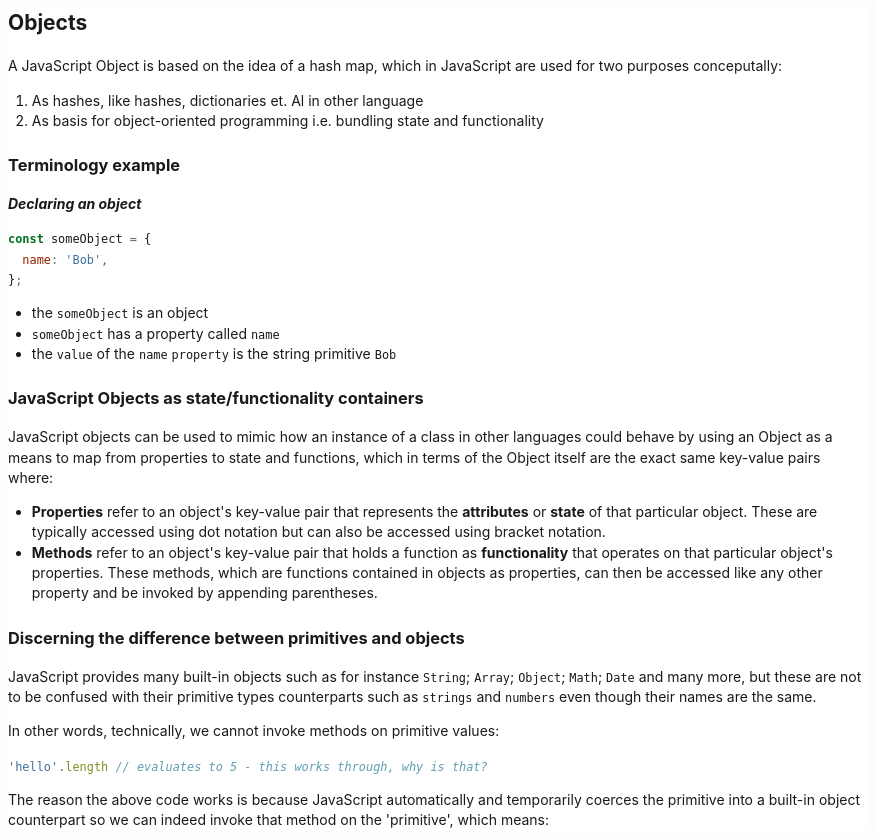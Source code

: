 

## Objects

A JavaScript Object is based on the idea of a hash map, which in JavaScript are used for two purposes conceputally:

1. As hashes, like hashes, dictionaries et. Al in other language
2. As basis for object-oriented programming i.e. bundling state and functionality



### Terminology example

***Declaring an object***

```javascript
const someObject = {
  name: 'Bob',
};
```

- the `someObject` is an object
- `someObject` has a property called `name`
- the `value` of the `name` `property` is the string primitive `Bob`



### JavaScript Objects as state/functionality containers

JavaScript objects can be used to mimic how an instance of a class in other languages could behave by using an Object as a means to map from properties to state and functions, which in terms of the Object itself are the exact same key-value pairs where:

- **Properties** refer to an object's key-value pair that represents the **attributes** or **state** of that particular object. These are typically accessed using dot notation but can also be accessed using bracket notation.
- **Methods** refer to an object's key-value pair that holds a function as **functionality** that operates on that particular object's properties. These methods, which are functions contained in objects as properties, can then be accessed like any other property and be invoked by appending parentheses.



### Discerning the difference between primitives and objects

JavaScript provides many built-in objects such as for instance `String`; `Array`; `Object`; `Math`; `Date` and many more, but these are not to be confused with their primitive types counterparts such as `strings` and `numbers` even though their names are the same.

In other words, technically, we cannot invoke methods on primitive values:

```javascript
'hello'.length // evaluates to 5 - this works through, why is that?
```

The reason the above code works is because JavaScript automatically and temporarily coerces the primitive into a built-in object counterpart so we can indeed invoke that method on the 'primitive', which means:
